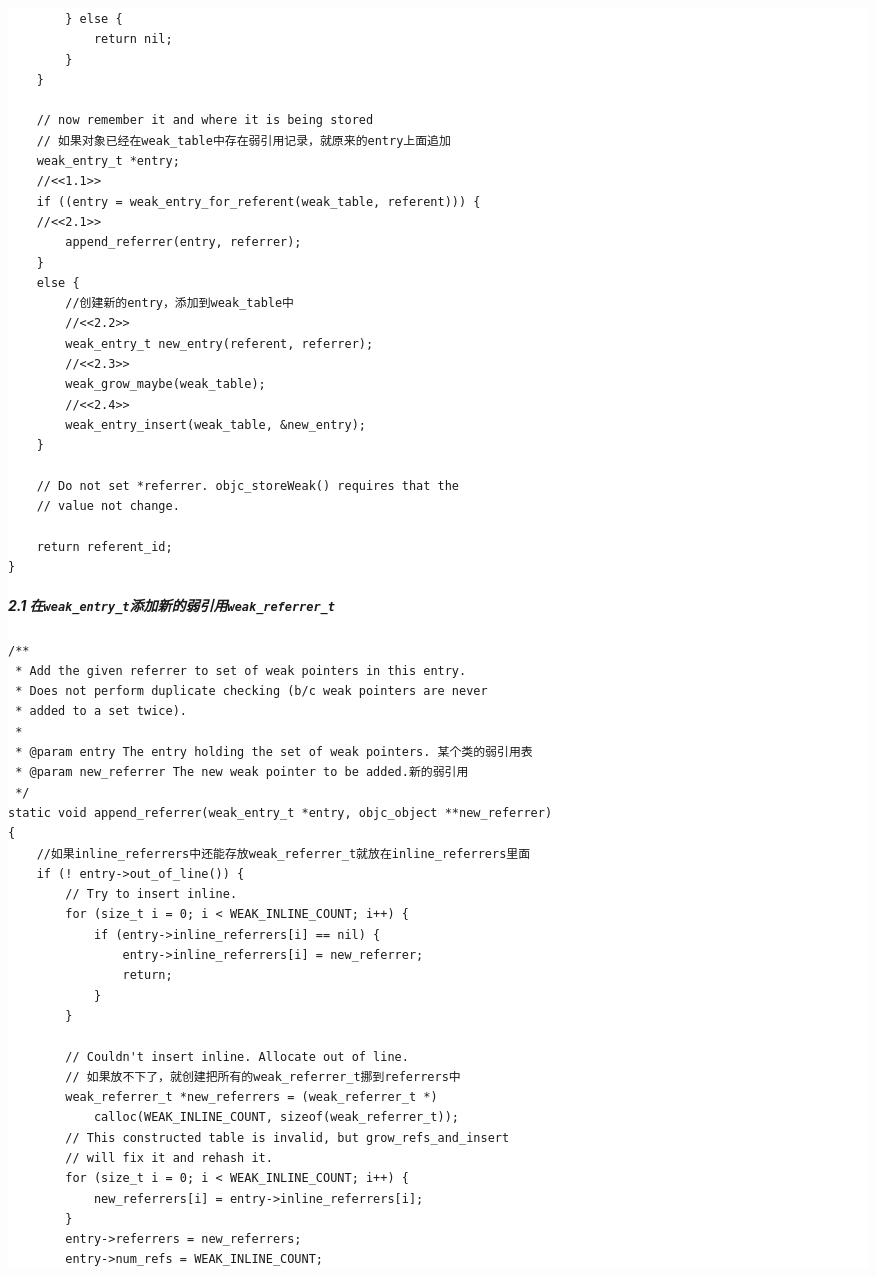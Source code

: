 ```
        } else {
            return nil;
        }
    }

    // now remember it and where it is being stored
    // 如果对象已经在weak_table中存在弱引用记录，就原来的entry上面追加
    weak_entry_t *entry;
    //<<1.1>>
    if ((entry = weak_entry_for_referent(weak_table, referent))) {
    //<<2.1>>
        append_referrer(entry, referrer);
    } 
    else {
        //创建新的entry，添加到weak_table中
        //<<2.2>>
        weak_entry_t new_entry(referent, referrer);
        //<<2.3>>
        weak_grow_maybe(weak_table);
        //<<2.4>>
        weak_entry_insert(weak_table, &new_entry);
    }

    // Do not set *referrer. objc_storeWeak() requires that the 
    // value not change.

    return referent_id;
}
```

##### 2.1 在`weak_entry_t`添加新的弱引用`weak_referrer_t`
```
/** 
 * Add the given referrer to set of weak pointers in this entry.
 * Does not perform duplicate checking (b/c weak pointers are never
 * added to a set twice). 
 *
 * @param entry The entry holding the set of weak pointers. 某个类的弱引用表
 * @param new_referrer The new weak pointer to be added.新的弱引用
 */
static void append_referrer(weak_entry_t *entry, objc_object **new_referrer)
{
    //如果inline_referrers中还能存放weak_referrer_t就放在inline_referrers里面
    if (! entry->out_of_line()) {
        // Try to insert inline.
        for (size_t i = 0; i < WEAK_INLINE_COUNT; i++) {
            if (entry->inline_referrers[i] == nil) {
                entry->inline_referrers[i] = new_referrer;
                return;
            }
        }

        // Couldn't insert inline. Allocate out of line.
        // 如果放不下了，就创建把所有的weak_referrer_t挪到referrers中
        weak_referrer_t *new_referrers = (weak_referrer_t *)
            calloc(WEAK_INLINE_COUNT, sizeof(weak_referrer_t));
        // This constructed table is invalid, but grow_refs_and_insert
        // will fix it and rehash it.
        for (size_t i = 0; i < WEAK_INLINE_COUNT; i++) {
            new_referrers[i] = entry->inline_referrers[i];
        }
        entry->referrers = new_referrers;
        entry->num_refs = WEAK_INLINE_COUNT;
```